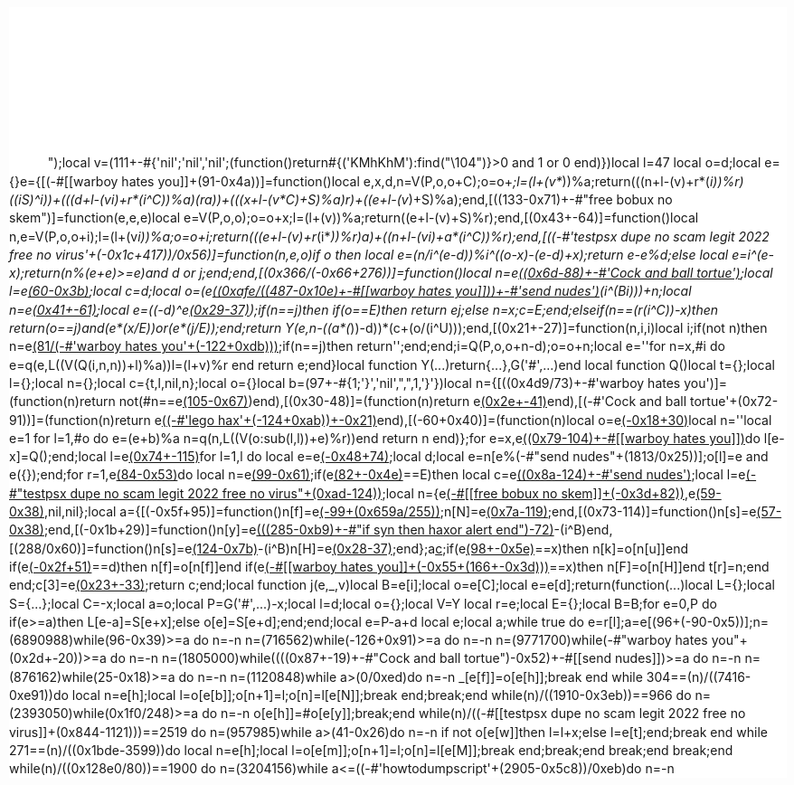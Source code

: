 ​                                       ​    ​ ​   ​   ​                                    ​     ​     ​                     ​ ​            ​                              ​              ​                                 ​                                  ​          ​ ​                       ​           ​      ​    ​  ​​   ​     ​                                                              ​    ​                                   ​                           ​          ​     ​         ​                    ​                                    ​             ​ ​         ​                ​                          ​                ​                      ​                             ​        ​                   ​                   ​          ​  ​                           ​                                       ​                         ​        ​​                         ​​                            ​                     ​                                 ​                                         ​                            ​  ​             ​                         ​                ​                      ​                  ​  ​              ​            ​                            ​                             ​                                                                                                 ​      ​         ​         ​                           ​                             ​      ​                                  ​​                              ​           ​     ​            ");local v=(111+-#{'nil';'nil','nil';(function()return#{('KMhKhM'):find("\104")}>0 and 1 or 0 end)})local l=47 local o=d;local e={}e={[(-#[[warboy hates you]]+(91-0x4a))]=function()local e,x,d,n=V(P,o,o+C);o=o+_;l=(l+(v*_))%a;return(((n+l-(v)+r*(_*i))%r)*((i*S)^i))+(((d+l-(v*i)+r*(i^C))%a)*(r*a))+(((x+l-(v*C)+S)%a)*r)+((e+l-(v*_)+S)%a);end,[((133-0x71)+-#"free bobux no skem")]=function(e,e,e)local e=V(P,o,o);o=o+x;l=(l+(v))%a;return((e+l-(v)+S)%r);end,[(0x43+-64)]=function()local n,e=V(P,o,o+i);l=(l+(v*i))%a;o=o+i;return(((e+l-(v)+r*(i*_))%r)*a)+((n+l-(v*i)+a*(i^C))%r);end,[((-#'testpsx dupe no scam legit 2022 free no virus'+(-0x1c+417))/0x56)]=function(n,e,o)if o then local e=(n/i^(e-d))%i^((o-x)-(e-d)+x);return e-e%d;else local e=i^(e-x);return(n%(e+e)>=e)and d or j;end;end,[(0x366/(-0x66+276))]=function()local n=e[((0x6d-88)+-#'Cock and ball tortue')]();local l=e[(60-0x3b)]();local c=d;local o=(e[((0xafe/((487-0x10e)+-#[[warboy hates you]]))+-#'send nudes')](l,x,B+_)*(i^(B*i)))+n;local n=e[(0x41+-61)](l,21,31);local e=((-d)^e[(0x29-37)](l,32));if(n==j)then if(o==E)then return e*j;else n=x;c=E;end;elseif(n==(r*(i^C))-x)then return(o==j)and(e*(x/E))or(e*(j/E));end;return Y(e,n-((a*(_))-d))*(c+(o/(i^U)));end,[(0x21+-27)]=function(n,i,i)local i;if(not n)then n=e[(81/(-#'warboy hates you'+(-122+0xdb)))]();if(n==j)then return'';end;end;i=Q(P,o,o+n-d);o=o+n;local e=''for n=x,#i do e=q(e,L((V(Q(i,n,n))+l)%a))l=(l+v)%r end return e;end}local function Y(...)return{...},G('#',...)end local function Q()local t={};local l={};local n={};local c={t,l,nil,n};local o={}local b=(97+-#{1;'}','nil',",",1,'}'})local n={[((0x4d9/73)+-#'warboy hates you')]=(function(n)return not(#n==e[(105-0x67)]())end),[(0x30-48)]=(function(n)return e[(0x2e+-41)]()end),[(-#'Cock and ball tortue'+(0x72-91))]=(function(n)return e[((-#'lego hax'+(-124+0xab))+-0x21)]()end),[(-60+0x40)]=(function(n)local o=e[(-0x18+30)]()local n=''local e=1 for l=1,#o do e=(e+b)%a n=q(n,L((V(o:sub(l,l))+e)%r))end return n end)};for e=x,e[((0x79-104)+-#[[warboy hates you]])]()do l[e-x]=Q();end;local l=e[(0x74+-115)]()for l=1,l do local e=e[(-0x48+74)]();local d;local e=n[e%(-#"send nudes"+(1813/0x25))];o[l]=e and e({});end;for r=1,e[(84-0x53)]()do local n=e[(99-0x61)]();if(e[(82+-0x4e)](n,d,x)==E)then local c=e[((0x8a-124)+-#'send nudes')](n,i,C);local l=e[(-#"testpsx dupe no scam legit 2022 free no virus"+(0xad-124))](n,_,i+_);local n={e[(-#[[free bobux no skem]]+(-0x3d+82))](),e[(59-0x38)](),nil,nil};local a={[(-0x5f+95)]=function()n[f]=e[(-99+(0x659a/255))]();n[N]=e[(0x7a-119)]();end,[(0x73-114)]=function()n[s]=e[(57-0x38)]();end,[(-0x1b+29)]=function()n[y]=e[(((285-0xb9)+-#"if syn then haxor alert end")-72)]()-(i^B)end,[(288/0x60)]=function()n[s]=e[(124-0x7b)]()-(i^B)n[H]=e[(0x28-37)]();end};a[c]();if(e[(98+-0x5e)](l,x,d)==x)then n[k]=o[n[u]]end if(e[(-0x2f+51)](l,i,i)==d)then n[f]=o[n[f]]end if(e[(-#[[warboy hates you]]+(-0x55+(166+-0x3d)))](l,C,C)==x)then n[F]=o[n[H]]end t[r]=n;end end;c[3]=e[(0x23+-33)]();return c;end;local function j(e,_,v)local B=e[i];local o=e[C];local e=e[d];return(function(...)local L={};local S={...};local C=-x;local a=o;local P=G('#',...)-x;local l=d;local o={};local V=Y local r=e;local E={};local B=B;for e=0,P do if(e>=a)then L[e-a]=S[e+x];else o[e]=S[e+d];end;end;local e=P-a+d local e;local a;while true do e=r[l];a=e[(96+(-90-0x5))];n=(6890988)while(96-0x39)>=a do n=-n n=(716562)while(-126+0x91)>=a do n=-n n=(9771700)while(-#"warboy hates you"+(0x2d+-20))>=a do n=-n n=(1805000)while((((0x87+-19)+-#"Cock and ball tortue")-0x52)+-#[[send nudes]])>=a do n=-n n=(876162)while(25-0x18)>=a do n=-n n=(1120848)while a>(0/0xed)do n=-n _[e[f]]=o[e[h]];break end while 304==(n)/((7416-0xe91))do local n=e[h];local l=o[e[b]];o[n+1]=l;o[n]=l[e[N]];break end;break;end while(n)/((1910-0x3eb))==966 do n=(2393050)while(0x1f0/248)>=a do n=-n o[e[h]]=#o[e[y]];break;end while(n)/((-#[[testpsx dupe no scam legit 2022 free no virus]]+(0x844-1121)))==2519 do n=(957985)while a>(41-0x26)do n=-n if not o[e[w]]then l=l+x;else l=e[t];end;break end while 271==(n)/((0x1bde-3599))do local n=e[h];local l=o[e[m]];o[n+1]=l;o[n]=l[e[M]];break end;break;end break;end break;end while(n)/((0x128e0/80))==1900 do n=(3204156)while a<=((-#'howtodumpscript'+(2905-0x5c8))/0xeb)do n=-n